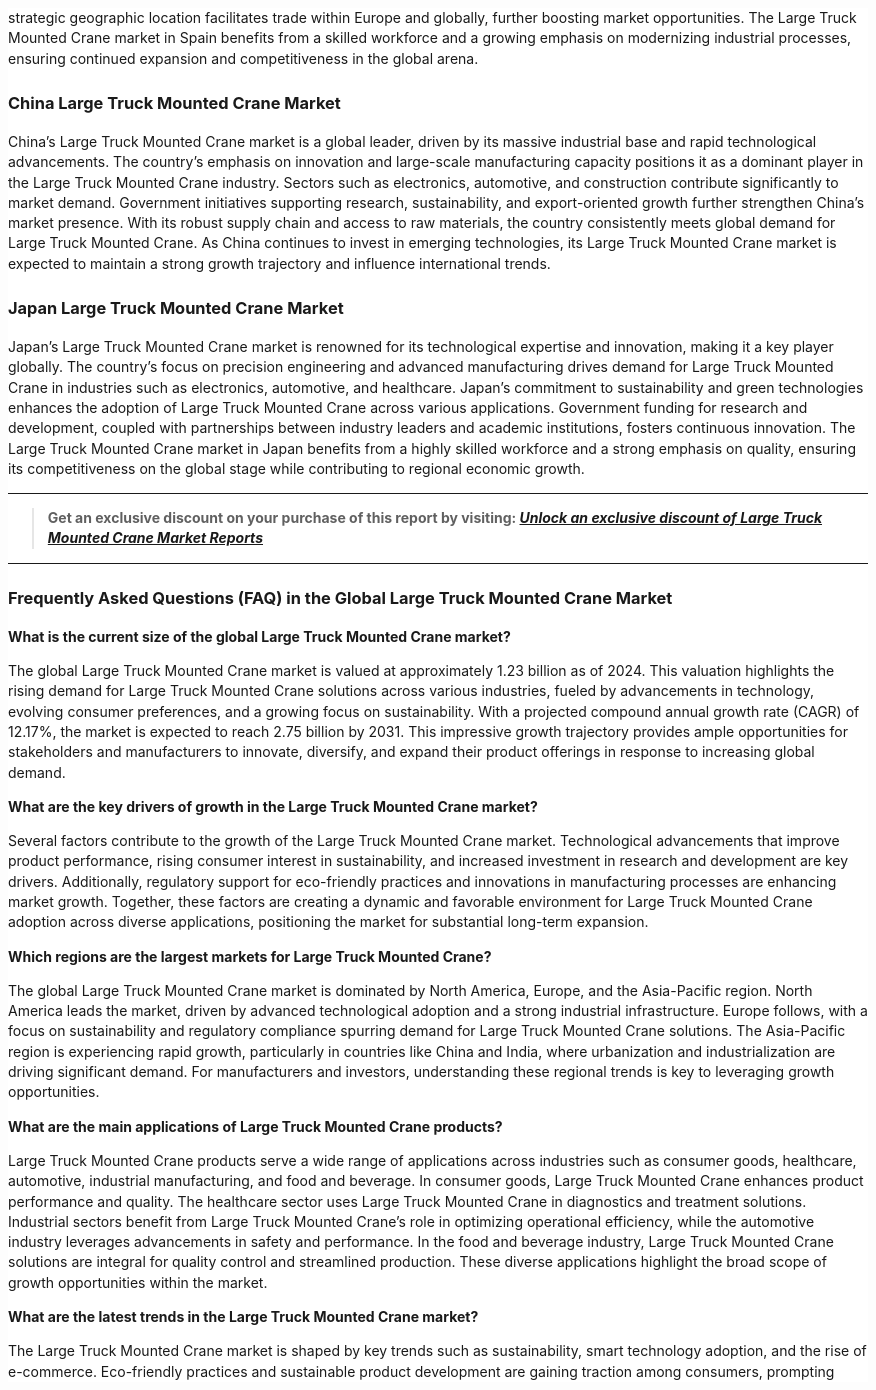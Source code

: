 strategic geographic location facilitates trade within Europe and globally, further boosting market opportunities. The Large Truck Mounted Crane market in Spain benefits from a skilled workforce and a growing emphasis on modernizing industrial processes, ensuring continued expansion and competitiveness in the global arena.</p><h3>China Large Truck Mounted Crane Market</h3><p>China&rsquo;s Large Truck Mounted Crane market is a global leader, driven by its massive industrial base and rapid technological advancements. The country&rsquo;s emphasis on innovation and large-scale manufacturing capacity positions it as a dominant player in the Large Truck Mounted Crane industry. Sectors such as electronics, automotive, and construction contribute significantly to market demand. Government initiatives supporting research, sustainability, and export-oriented growth further strengthen China&rsquo;s market presence. With its robust supply chain and access to raw materials, the country consistently meets global demand for Large Truck Mounted Crane. As China continues to invest in emerging technologies, its Large Truck Mounted Crane market is expected to maintain a strong growth trajectory and influence international trends.</p><h3>Japan Large Truck Mounted Crane Market</h3><p>Japan&rsquo;s Large Truck Mounted Crane market is renowned for its technological expertise and innovation, making it a key player globally. The country&rsquo;s focus on precision engineering and advanced manufacturing drives demand for Large Truck Mounted Crane in industries such as electronics, automotive, and healthcare. Japan&rsquo;s commitment to sustainability and green technologies enhances the adoption of Large Truck Mounted Crane across various applications. Government funding for research and development, coupled with partnerships between industry leaders and academic institutions, fosters continuous innovation. The Large Truck Mounted Crane market in Japan benefits from a highly skilled workforce and a strong emphasis on quality, ensuring its competitiveness on the global stage while contributing to regional economic growth.</p><hr /><blockquote><p><strong>Get an exclusive discount on your purchase of this report by visiting: <em><a href="://marketresearchpulse.com/ask-for-discount/28303?utm_source=Github&amp;utm_medium=027">Unlock an exclusive discount of Large Truck Mounted Crane Market Reports</a></em>&nbsp;</strong></p></blockquote><hr /><h3>Frequently Asked Questions (FAQ) in the Global Large Truck Mounted Crane Market</h3><p><strong>What is the current size of the global Large Truck Mounted Crane market?</strong></p><p>The global Large Truck Mounted Crane market is valued at approximately 1.23 billion as of 2024. This valuation highlights the rising demand for Large Truck Mounted Crane solutions across various industries, fueled by advancements in technology, evolving consumer preferences, and a growing focus on sustainability. With a projected compound annual growth rate (CAGR) of 12.17%, the market is expected to reach 2.75 billion by 2031. This impressive growth trajectory provides ample opportunities for stakeholders and manufacturers to innovate, diversify, and expand their product offerings in response to increasing global demand.</p><p><strong>What are the key drivers of growth in the Large Truck Mounted Crane market?</strong></p><p>Several factors contribute to the growth of the Large Truck Mounted Crane market. Technological advancements that improve product performance, rising consumer interest in sustainability, and increased investment in research and development are key drivers. Additionally, regulatory support for eco-friendly practices and innovations in manufacturing processes are enhancing market growth. Together, these factors are creating a dynamic and favorable environment for Large Truck Mounted Crane adoption across diverse applications, positioning the market for substantial long-term expansion.</p><p><strong>Which regions are the largest markets for Large Truck Mounted Crane?</strong></p><p>The global Large Truck Mounted Crane market is dominated by North America, Europe, and the Asia-Pacific region. North America leads the market, driven by advanced technological adoption and a strong industrial infrastructure. Europe follows, with a focus on sustainability and regulatory compliance spurring demand for Large Truck Mounted Crane solutions. The Asia-Pacific region is experiencing rapid growth, particularly in countries like China and India, where urbanization and industrialization are driving significant demand. For manufacturers and investors, understanding these regional trends is key to leveraging growth opportunities.</p><p><strong>What are the main applications of Large Truck Mounted Crane products?</strong></p><p>Large Truck Mounted Crane products serve a wide range of applications across industries such as consumer goods, healthcare, automotive, industrial manufacturing, and food and beverage. In consumer goods, Large Truck Mounted Crane enhances product performance and quality. The healthcare sector uses Large Truck Mounted Crane in diagnostics and treatment solutions. Industrial sectors benefit from Large Truck Mounted Crane&rsquo;s role in optimizing operational efficiency, while the automotive industry leverages advancements in safety and performance. In the food and beverage industry, Large Truck Mounted Crane solutions are integral for quality control and streamlined production. These diverse applications highlight the broad scope of growth opportunities within the market.</p><p><strong>What are the latest trends in the Large Truck Mounted Crane market?</strong></p><p>The Large Truck Mounted Crane market is shaped by key trends such as sustainability, smart technology adoption, and the rise of e-commerce. Eco-friendly practices and sustainable product development are gaining traction among consumers, prompting